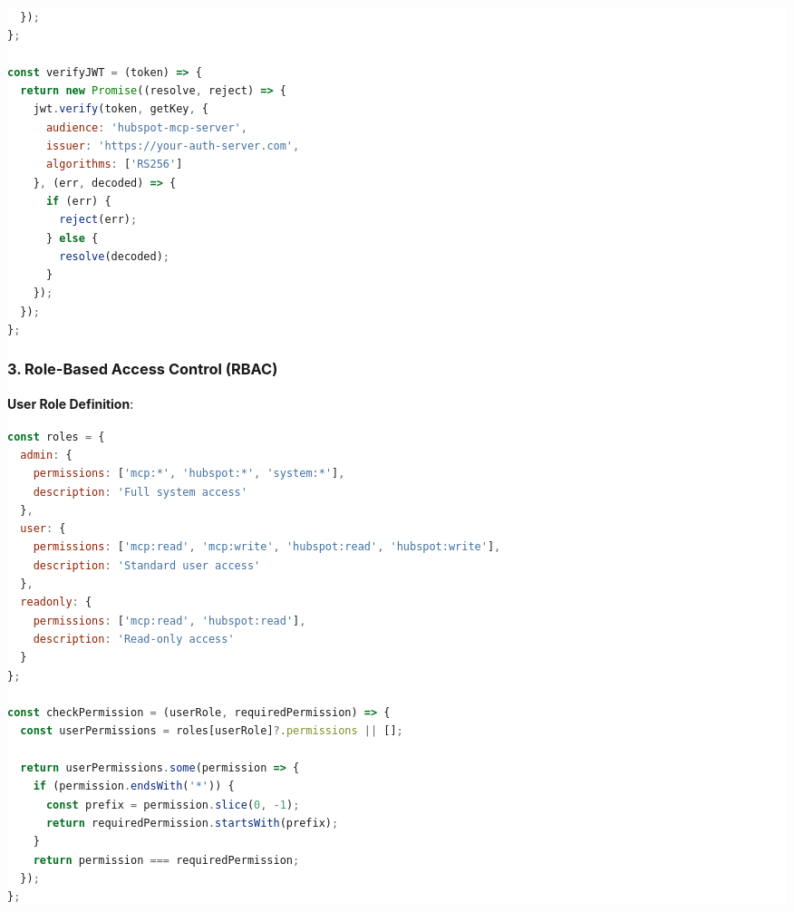```javascript
  });
};

const verifyJWT = (token) => {
  return new Promise((resolve, reject) => {
    jwt.verify(token, getKey, {
      audience: 'hubspot-mcp-server',
      issuer: 'https://your-auth-server.com',
      algorithms: ['RS256']
    }, (err, decoded) => {
      if (err) {
        reject(err);
      } else {
        resolve(decoded);
      }
    });
  });
};
```

### 3. Role-Based Access Control (RBAC)

**User Role Definition**:
```javascript
const roles = {
  admin: {
    permissions: ['mcp:*', 'hubspot:*', 'system:*'],
    description: 'Full system access'
  },
  user: {
    permissions: ['mcp:read', 'mcp:write', 'hubspot:read', 'hubspot:write'],
    description: 'Standard user access'
  },
  readonly: {
    permissions: ['mcp:read', 'hubspot:read'],
    description: 'Read-only access'
  }
};

const checkPermission = (userRole, requiredPermission) => {
  const userPermissions = roles[userRole]?.permissions || [];
  
  return userPermissions.some(permission => {
    if (permission.endsWith('*')) {
      const prefix = permission.slice(0, -1);
      return requiredPermission.startsWith(prefix);
    }
    return permission === requiredPermission;
  });
};
```
